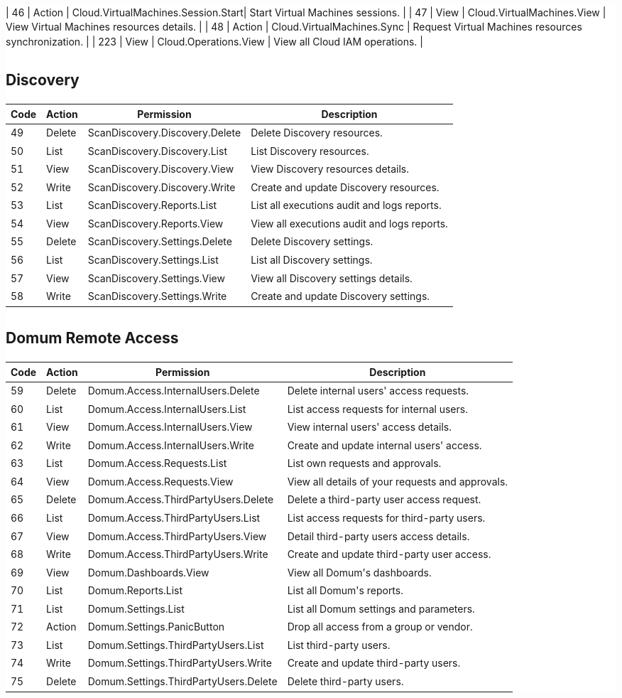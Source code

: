 | 46  | Action         | Cloud.VirtualMachines.Session.Start| Start Virtual Machines sessions.                     |
| 47  | View           | Cloud.VirtualMachines.View         | View Virtual Machines resources details.             |
| 48  | Action         | Cloud.VirtualMachines.Sync         | Request Virtual Machines resources synchronization.  |
| 223 | View           | Cloud.Operations.View              | View all Cloud IAM operations.                       |

## Discovery

| Code  | Action | Permission                       | Description                                      |
|-----|--------|----------------------------------|--------------------------------------------------|
| 49  | Delete | ScanDiscovery.Discovery.Delete   | Delete Discovery resources.                      |
| 50  | List   | ScanDiscovery.Discovery.List     | List Discovery resources.                        |
| 51  | View   | ScanDiscovery.Discovery.View     | View Discovery resources details.                |
| 52  | Write  | ScanDiscovery.Discovery.Write    | Create and update Discovery resources.           |
| 53  | List   | ScanDiscovery.Reports.List       | List all executions audit and logs reports.      |
| 54  | View   | ScanDiscovery.Reports.View       | View all executions audit and logs reports.      |
| 55  | Delete | ScanDiscovery.Settings.Delete    | Delete Discovery settings.                       |
| 56  | List   | ScanDiscovery.Settings.List      | List all Discovery settings.                     |
| 57  | View   | ScanDiscovery.Settings.View      | View all Discovery settings details.             |
| 58  | Write  | ScanDiscovery.Settings.Write     | Create and update Discovery settings.            |

## Domum Remote Access

| Code  | Action | Permission                                 | Description                                      |
|-----|--------|--------------------------------------------|--------------------------------------------------|
| 59  | Delete | Domum.Access.InternalUsers.Delete          | Delete internal users' access requests.         |
| 60  | List   | Domum.Access.InternalUsers.List            | List access requests for internal users.        |
| 61  | View   | Domum.Access.InternalUsers.View            | View internal users' access details.            |
| 62  | Write  | Domum.Access.InternalUsers.Write           | Create and update internal users' access.       |
| 63  | List   | Domum.Access.Requests.List                 | List own requests and approvals.                |
| 64  | View   | Domum.Access.Requests.View                 | View all details of your requests and approvals.|
| 65  | Delete | Domum.Access.ThirdPartyUsers.Delete        | Delete a third-party user access request.       |
| 66  | List   | Domum.Access.ThirdPartyUsers.List          | List access requests for third-party users.     |
| 67  | View   | Domum.Access.ThirdPartyUsers.View          | Detail third-party users access details.        |
| 68  | Write  | Domum.Access.ThirdPartyUsers.Write         | Create and update third-party user access.      |
| 69  | View   | Domum.Dashboards.View                      | View all Domum's dashboards.                    |
| 70  | List   | Domum.Reports.List                         | List all Domum's reports.                       |
| 71  | List   | Domum.Settings.List                        | List all Domum settings and parameters.         |
| 72  | Action | Domum.Settings.PanicButton                 | Drop all access from a group or vendor.         |
| 73  | List   | Domum.Settings.ThirdPartyUsers.List        | List third-party users.                         |
| 74  | Write  | Domum.Settings.ThirdPartyUsers.Write       | Create and update third-party users.            |
| 75  | Delete | Domum.Settings.ThirdPartyUsers.Delete      | Delete third-party users.                       |
